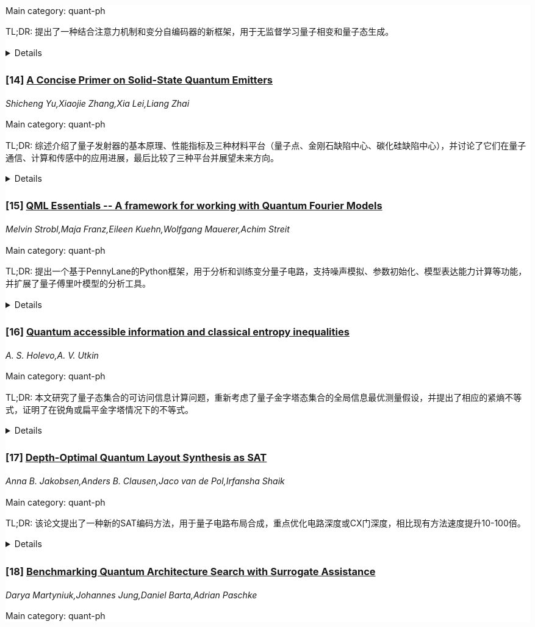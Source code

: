 Main category: quant-ph

TL;DR: 提出了一种结合注意力机制和变分自编码器的新框架，用于无监督学习量子相变和量子态生成。


<details><summary>Details</summary></details>


### [14] [A Concise Primer on Solid-State Quantum Emitters](https://arxiv.org/abs/2506.06684)
*Shicheng Yu,Xiaojie Zhang,Xia Lei,Liang Zhai*

Main category: quant-ph

TL;DR: 综述介绍了量子发射器的基本原理、性能指标及三种材料平台（量子点、金刚石缺陷中心、碳化硅缺陷中心），并讨论了它们在量子通信、计算和传感中的应用进展，最后比较了三种平台并展望未来方向。


<details><summary>Details</summary></details>


### [15] [QML Essentials -- A framework for working with Quantum Fourier Models](https://arxiv.org/abs/2506.06695)
*Melvin Strobl,Maja Franz,Eileen Kuehn,Wolfgang Mauerer,Achim Streit*

Main category: quant-ph

TL;DR: 提出一个基于PennyLane的Python框架，用于分析和训练变分量子电路，支持噪声模拟、参数初始化、模型表达能力计算等功能，并扩展了量子傅里叶模型的分析工具。


<details><summary>Details</summary></details>


### [16] [Quantum accessible information and classical entropy inequalities](https://arxiv.org/abs/2506.06700)
*A. S. Holevo,A. V. Utkin*

Main category: quant-ph

TL;DR: 本文研究了量子态集合的可访问信息计算问题，重新考虑了量子金字塔态集合的全局信息最优测量假设，并提出了相应的紧熵不等式，证明了在锐角或扁平金字塔情况下的不等式。


<details><summary>Details</summary></details>


### [17] [Depth-Optimal Quantum Layout Synthesis as SAT](https://arxiv.org/abs/2506.06752)
*Anna B. Jakobsen,Anders B. Clausen,Jaco van de Pol,Irfansha Shaik*

Main category: quant-ph

TL;DR: 该论文提出了一种新的SAT编码方法，用于量子电路布局合成，重点优化电路深度或CX门深度，相比现有方法速度提升10-100倍。


<details><summary>Details</summary></details>


### [18] [Benchmarking Quantum Architecture Search with Surrogate Assistance](https://arxiv.org/abs/2506.06762)
*Darya Martyniuk,Johannes Jung,Daniel Barta,Adrian Paschke*

Main category: quant-ph
